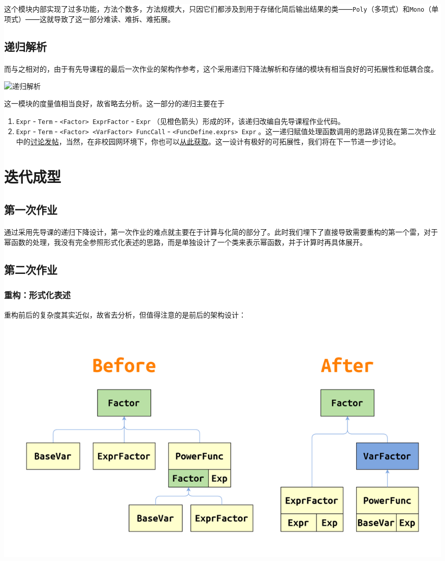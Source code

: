 这个模块内部实现了过多功能，方法个数多，方法规模大，只因它们都涉及到用于存储化简后输出结果的类——`Poly`（多项式）和`Mono`（单项式）——这就导致了这一部分难读、难拆、难拓展。

## 递归解析

而与之相对的，由于有先导课程的最后一次作业的架构作参考，这个采用递归下降法解析和存储的模块有相当良好的可拓展性和低耦合度。

![递归解析](递归解析模块.png)

这一模块的度量值相当良好，故省略去分析。这一部分的递归主要在于


1. `Expr` - `Term` - `<Factor> ExprFactor` - `Expr` （见橙色箭头）形成的环，该递归改编自先导课程作业代码。
2. `Expr` - `Term` - `<Factor> <VarFactor> FuncCall` - `<FuncDefine.exprs> Expr` 。这一递归赋值处理函数调用的思路详见我在第二次作业中的[讨论发帖](http://oo.buaa.edu.cn/assignment/608/discussion/1656)，当然，在非校园网环境下，你也可以[从此获取](https://oNya685.github.io/posts/buaa/oo/unit-1/homework-2-function/)。这一设计有极好的可拓展性，我们将在下一节进一步讨论。

# 迭代成型

## 第一次作业

通过采用先导课的递归下降设计，第一次作业的难点就主要在于计算与化简的部分了。此时我们埋下了直接导致需要重构的第一个雷，对于幂函数的处理，我没有完全参照形式化表述的思路，而是单独设计了一个类来表示幂函数，并于计算时再具体展开。

## 第二次作业

### 重构：形式化表述

重构前后的复杂度其实近似，故省去分析，但值得注意的是前后的架构设计：

![](重构对比.png)
